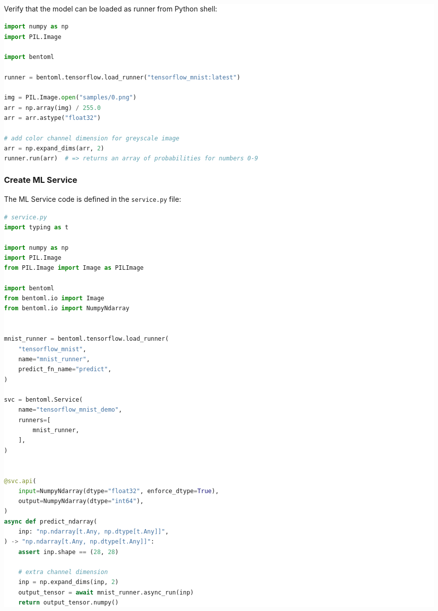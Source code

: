 Verify that the model can be loaded as runner from Python shell:

```python
import numpy as np
import PIL.Image

import bentoml

runner = bentoml.tensorflow.load_runner("tensorflow_mnist:latest")

img = PIL.Image.open("samples/0.png")
arr = np.array(img) / 255.0
arr = arr.astype("float32")

# add color channel dimension for greyscale image
arr = np.expand_dims(arr, 2)
runner.run(arr)  # => returns an array of probabilities for numbers 0-9
```

### Create ML Service

The ML Service code is defined in the `service.py` file:

```python
# service.py
import typing as t

import numpy as np
import PIL.Image
from PIL.Image import Image as PILImage

import bentoml
from bentoml.io import Image
from bentoml.io import NumpyNdarray


mnist_runner = bentoml.tensorflow.load_runner(
    "tensorflow_mnist",
    name="mnist_runner",
    predict_fn_name="predict",
)

svc = bentoml.Service(
    name="tensorflow_mnist_demo",
    runners=[
        mnist_runner,
    ],
)


@svc.api(
    input=NumpyNdarray(dtype="float32", enforce_dtype=True),
    output=NumpyNdarray(dtype="int64"),
)
async def predict_ndarray(
    inp: "np.ndarray[t.Any, np.dtype[t.Any]]",
) -> "np.ndarray[t.Any, np.dtype[t.Any]]":
    assert inp.shape == (28, 28)

    # extra channel dimension
    inp = np.expand_dims(inp, 2)
    output_tensor = await mnist_runner.async_run(inp)
    return output_tensor.numpy()


```